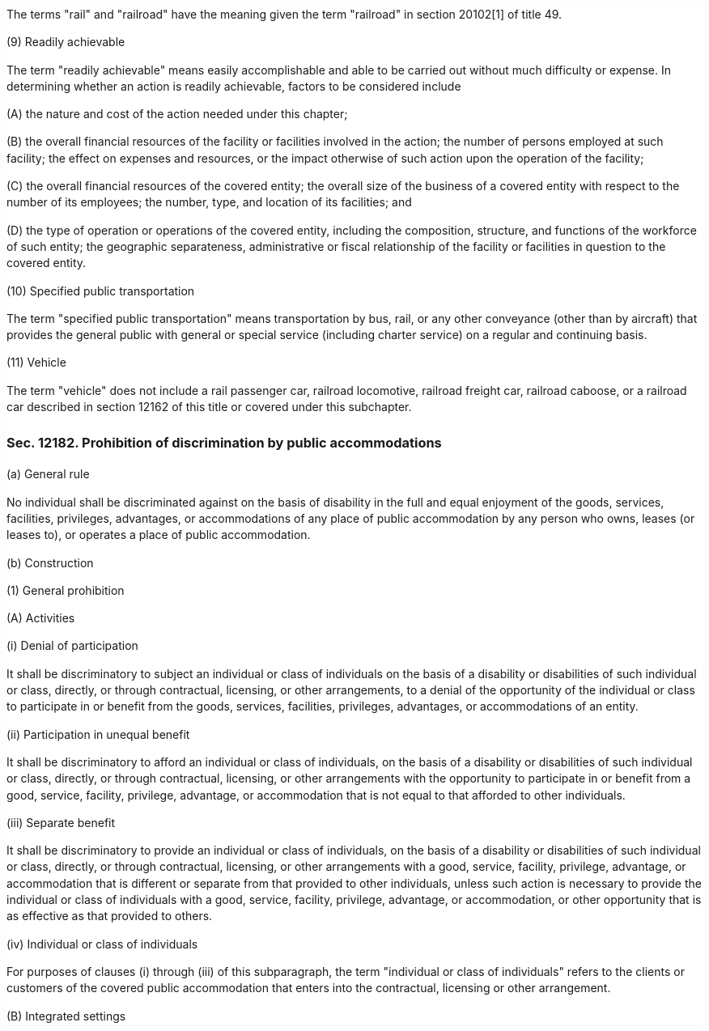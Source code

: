 <p class="margin-left-4">The terms "rail" and "railroad" have the meaning given the term "railroad" in section 20102[1] of title 49.</p>
<p class="margin-left-4"> (9) Readily achievable</p>
<p class="margin-left-4">The term "readily achievable" means easily accomplishable and able to be carried out without much difficulty or expense. In determining whether an action is readily achievable, factors to be considered include</p>
<p class="margin-left-4">(A) the nature and cost of the action needed under this chapter;</p>
<p class="margin-left-4">(B) the overall financial resources of the facility or facilities involved in the action; the number of persons employed at such facility; the effect on expenses and resources, or the impact otherwise of such action upon the operation of the facility;</p>
<p class="margin-left-4">(C) the overall financial resources of the covered entity; the overall size of the business of a covered entity with respect to the number of its employees; the number, type, and location of its facilities; and</p>
<p class="margin-left-4">(D) the type of operation or operations of the covered entity, including the composition, structure, and functions of the workforce of such entity; the geographic separateness, administrative or fiscal relationship of the facility or facilities in question to the covered entity.</p>
<p class="margin-left-4"> (10) Specified public transportation</p>
<p class="margin-left-4">The term "specified public transportation" means transportation by bus, rail, or any other conveyance (other than by aircraft) that provides the general public with general or special service (including charter service) on a regular and continuing basis.</p>
<p class="margin-left-4"> (11) Vehicle</p>
<p class="margin-left-4">The term "vehicle" does not include a rail passenger car, railroad locomotive, railroad freight car, railroad caboose, or a railroad car described in section 12162 of this title or covered under this subchapter.</p>

### Sec. 12182. Prohibition of discrimination by public accommodations
<p class="margin-left-2"> <a name="12182a" id="12182a"></a>(a) General rule</p>
<p class="margin-left-2">No individual shall be discriminated against on the basis of disability in the full and equal enjoyment of the goods, services, facilities, privileges, advantages, or accommodations of any place of public accommodation by any person who owns, leases (or leases to), or operates a place of public accommodation.</p>
<p class="margin-left-2"> <a name="12182b" id="12182b"></a>(b) Construction</p>
<p class="margin-left-4"> (1) General prohibition</p>
<p class="margin-left-4"> (A) Activities</p>
<p class="margin-left-5"> (i) Denial of participation</p>
<p class="margin-left-5">It shall be discriminatory to subject an individual or class of individuals on the basis of a disability or disabilities of such individual or class, directly, or through contractual, licensing, or other arrangements, to a denial of the opportunity of the individual or class to participate in or benefit from the goods, services, facilities, privileges, advantages, or accommodations of an entity.</p>
<p class="margin-left-5"> (ii) Participation in unequal benefit</p>
<p class="margin-left-5">It shall be discriminatory to afford an individual or class of individuals, on the basis of a disability or disabilities of such individual or class, directly, or through contractual, licensing, or other arrangements with the opportunity to participate in or benefit from a good, service, facility, privilege, advantage, or accommodation that is not equal to that afforded to other individuals.</p>
<p class="margin-left-5"> (iii) Separate benefit</p>
<p class="margin-left-5">It shall be discriminatory to provide an individual or class of individuals, on the basis of a disability or disabilities of such individual or class, directly, or through contractual, licensing, or other arrangements with a good, service, facility, privilege, advantage, or accommodation that is different or separate from that provided to other individuals, unless such action is necessary to provide the individual or class of individuals with a good, service, facility, privilege, advantage, or accommodation, or other opportunity that is as effective as that provided to others.</p>
<p class="margin-left-5"> (iv) Individual or class of individuals</p>
<p class="margin-left-5">For purposes of clauses (i) through (iii) of this subparagraph, the term "individual or class of individuals" refers to the clients or customers of the covered public accommodation that enters into the contractual, licensing or other arrangement.</p>
<p class="margin-left-4"> (B) Integrated settings</p>